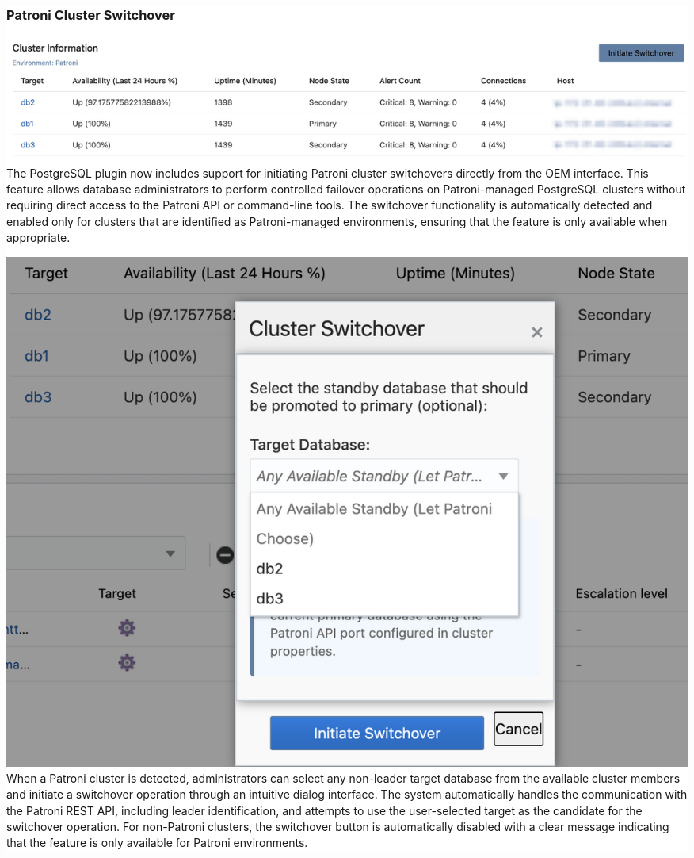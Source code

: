 ### Patroni Cluster Switchover
![Switchover Homepage](./images/image19.png)
The PostgreSQL plugin now includes support for initiating Patroni cluster switchovers directly from the OEM interface. This feature allows database administrators to perform controlled failover operations on Patroni-managed PostgreSQL clusters without requiring direct access to the Patroni API or command-line tools. The switchover functionality is automatically detected and enabled only for clusters that are identified as Patroni-managed environments, ensuring that the feature is only available when appropriate.

![Candidate selection](./images/image20.png)
When a Patroni cluster is detected, administrators can select any non-leader target database from the available cluster members and initiate a switchover operation through an intuitive dialog interface. The system automatically handles the communication with the Patroni REST API, including leader identification, and attempts to use the user-selected target as the candidate for the switchover operation. For non-Patroni clusters, the switchover button is automatically disabled with a clear message indicating that the feature is only available for Patroni environments.
